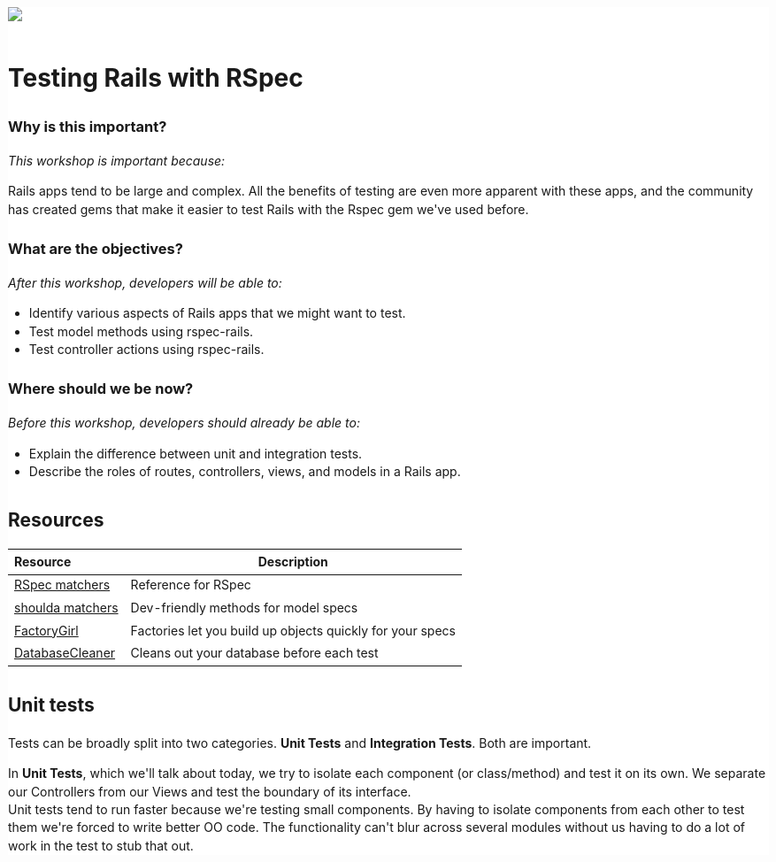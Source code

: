 

![](https://ga-dash.s3.amazonaws.com/production/assets/logo-9f88ae6c9c3871690e33280fcf557f33.png)

# Testing Rails with RSpec


### Why is this important?

*This workshop is important because:*

Rails apps tend to be large and complex.  All the benefits of testing are even more apparent with these apps, and the community has created gems that make it easier to test Rails with the Rspec gem we've used before. 

### What are the objectives?

*After this workshop, developers will be able to:*
 
- Identify various aspects of Rails apps that we might want to test.
- Test model methods using rspec-rails. 
- Test controller actions using rspec-rails. 


### Where should we be now?

*Before this workshop, developers should already be able to:*

- Explain the difference between unit and integration tests.
- Describe the roles of routes, controllers, views, and models in a Rails app. 


## Resources

| Resource | Description |
| :-------- | ----------- |
| [RSpec matchers](https://www.relishapp.com/rspec/rspec-expectations/v/3-0/docs/built-in-matchers) | Reference for RSpec |
| [shoulda matchers](http://matchers.shoulda.io/docs/v3.1.0/) | Dev-friendly methods for model specs |
| [FactoryGirl](https://github.com/thoughtbot/factory_girl) | Factories let you build up objects quickly for your specs |
| [DatabaseCleaner](https://github.com/DatabaseCleaner/database_cleaner) | Cleans out your database before each test |



## Unit tests

Tests can be broadly split into two categories.  **Unit Tests** and **Integration Tests**.  Both are important.

In **Unit Tests**, which we'll talk about today, we try to isolate each component (or class/method) and test it on its own.  We separate our Controllers from our Views and test the boundary of its interface.  
Unit tests tend to run faster because we're testing small components.  By having to isolate components from each other to test them we're forced to write better OO code.  The functionality can't blur across several modules without us having to do a lot of work in the test to stub that out.

